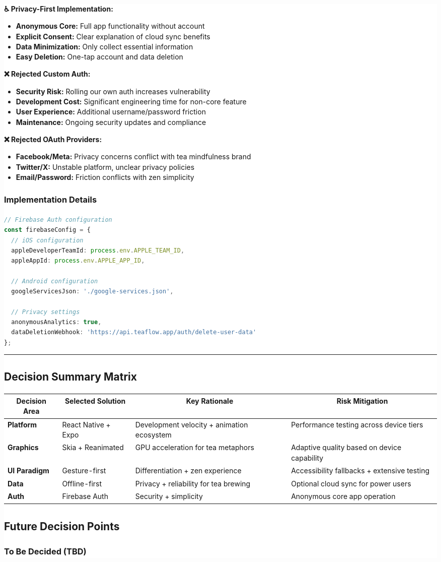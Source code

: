 **♿ Privacy-First Implementation:**
- **Anonymous Core:** Full app functionality without account
- **Explicit Consent:** Clear explanation of cloud sync benefits
- **Data Minimization:** Only collect essential information
- **Easy Deletion:** One-tap account and data deletion

**❌ Rejected Custom Auth:**
- **Security Risk:** Rolling our own auth increases vulnerability
- **Development Cost:** Significant engineering time for non-core feature
- **User Experience:** Additional username/password friction
- **Maintenance:** Ongoing security updates and compliance

**❌ Rejected OAuth Providers:**
- **Facebook/Meta:** Privacy concerns conflict with tea mindfulness brand
- **Twitter/X:** Unstable platform, unclear privacy policies
- **Email/Password:** Friction conflicts with zen simplicity

### Implementation Details
```typescript
// Firebase Auth configuration
const firebaseConfig = {
  // iOS configuration
  appleDeveloperTeamId: process.env.APPLE_TEAM_ID,
  appleAppId: process.env.APPLE_APP_ID,
  
  // Android configuration  
  googleServicesJson: './google-services.json',
  
  // Privacy settings
  anonymousAnalytics: true,
  dataDeletionWebhook: 'https://api.teaflow.app/auth/delete-user-data'
};
```

---

## Decision Summary Matrix

| Decision Area | Selected Solution | Key Rationale | Risk Mitigation |
|--------------|------------------|---------------|-----------------|
| **Platform** | React Native + Expo | Development velocity + animation ecosystem | Performance testing across device tiers |
| **Graphics** | Skia + Reanimated | GPU acceleration for tea metaphors | Adaptive quality based on device capability |
| **UI Paradigm** | Gesture-first | Differentiation + zen experience | Accessibility fallbacks + extensive testing |
| **Data** | Offline-first | Privacy + reliability for tea brewing | Optional cloud sync for power users |
| **Auth** | Firebase Auth | Security + simplicity | Anonymous core app operation |

## Future Decision Points

### To Be Decided (TBD)
